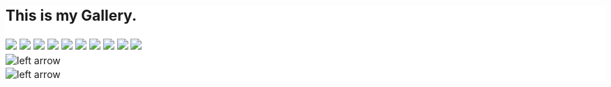 <div class="content">

<h2>This is my Gallery.</h2>

<div class="photoGallery" style="max-width:80%">

<img class="mySlides" src="images/gallery/beach-image.jpg" style="width:100%">

<img class="mySlides" src="images/gallery/butterfly-image.jpg" style="width:100%">

<img class="mySlides" src="images/gallery/castle-image.jpg" style="width:100%">

<img class="mySlides" src="images/gallery/cat-image.jpg" style="width:100%">

<img class="mySlides" src="images/gallery/chicken-image.jpg" style="width:100%">

<img class="mySlides" src="images/gallery/duck-image.jpg" style="width:100%">

<img class="mySlides" src="images/gallery/landscape-image.jpg" style="width:100%">

<img class="mySlides" src="images/gallery/lighthouse-image.jpg" style="width:100%">

<img class="mySlides" src="images/gallery/milkshake-image.jpg" style="width:100%">

<img class="mySlides" src="images/gallery/rabbit-image.jpg" style="width:100%">

<div class="leftButton" onclick="plusDivs(-1)"><img src="images/leftArrow.png" alt="left arrow"></div>

<div class="rightButton" onclick="plusDivs(1)"><img src="images/nextArrow.png" alt="left arrow"></div>

</div>

</div>

<script>

var slideIndex = 1; // creating a variable called slide index

showDivs(slideIndex); // calling the show show divs function with the slide index in it

//this is the plus divs function

function plusDivs(n) {

showDivs(slideIndex += n);

}

// this is the current div function

function currentDiv(n) {

showDivs(slideIndex = n);

}
